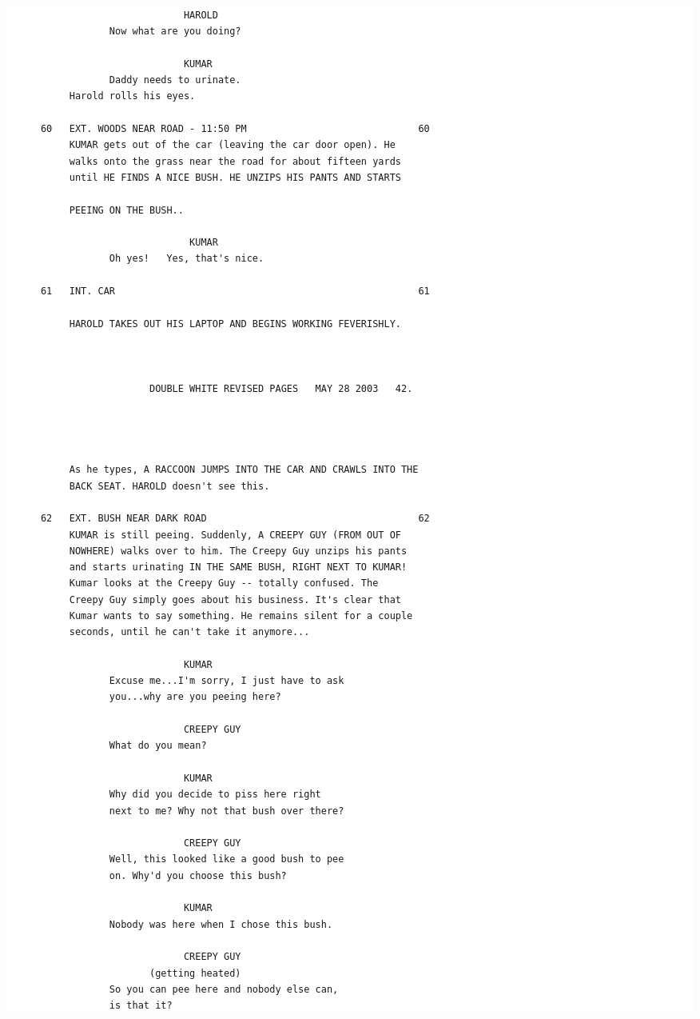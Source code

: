                                    HAROLD
                      Now what are you doing?

                                   KUMAR
                      Daddy needs to urinate.
               Harold rolls his eyes.

          60   EXT. WOODS NEAR ROAD - 11:50 PM                              60
               KUMAR gets out of the car (leaving the car door open). He
               walks onto the grass near the road for about fifteen yards
               until HE FINDS A NICE BUSH. HE UNZIPS HIS PANTS AND STARTS

               PEEING ON THE BUSH..

                                    KUMAR
                      Oh yes!   Yes, that's nice.

          61   INT. CAR                                                     61

               HAROLD TAKES OUT HIS LAPTOP AND BEGINS WORKING FEVERISHLY.

          

                             DOUBLE WHITE REVISED PAGES   MAY 28 2003   42.

          

          
               As he types, A RACCOON JUMPS INTO THE CAR AND CRAWLS INTO THE
               BACK SEAT. HAROLD doesn't see this.

          62   EXT. BUSH NEAR DARK ROAD                                     62
               KUMAR is still peeing. Suddenly, A CREEPY GUY (FROM OUT OF
               NOWHERE) walks over to him. The Creepy Guy unzips his pants
               and starts urinating IN THE SAME BUSH, RIGHT NEXT TO KUMAR!
               Kumar looks at the Creepy Guy -- totally confused. The
               Creepy Guy simply goes about his business. It's clear that
               Kumar wants to say something. He remains silent for a couple
               seconds, until he can't take it anymore...

                                   KUMAR
                      Excuse me...I'm sorry, I just have to ask
                      you...why are you peeing here?

                                   CREEPY GUY
                      What do you mean?

                                   KUMAR
                      Why did you decide to piss here right
                      next to me? Why not that bush over there?

                                   CREEPY GUY
                      Well, this looked like a good bush to pee
                      on. Why'd you choose this bush?

                                   KUMAR
                      Nobody was here when I chose this bush.

                                   CREEPY GUY
                             (getting heated)
                      So you can pee here and nobody else can,
                      is that it?
